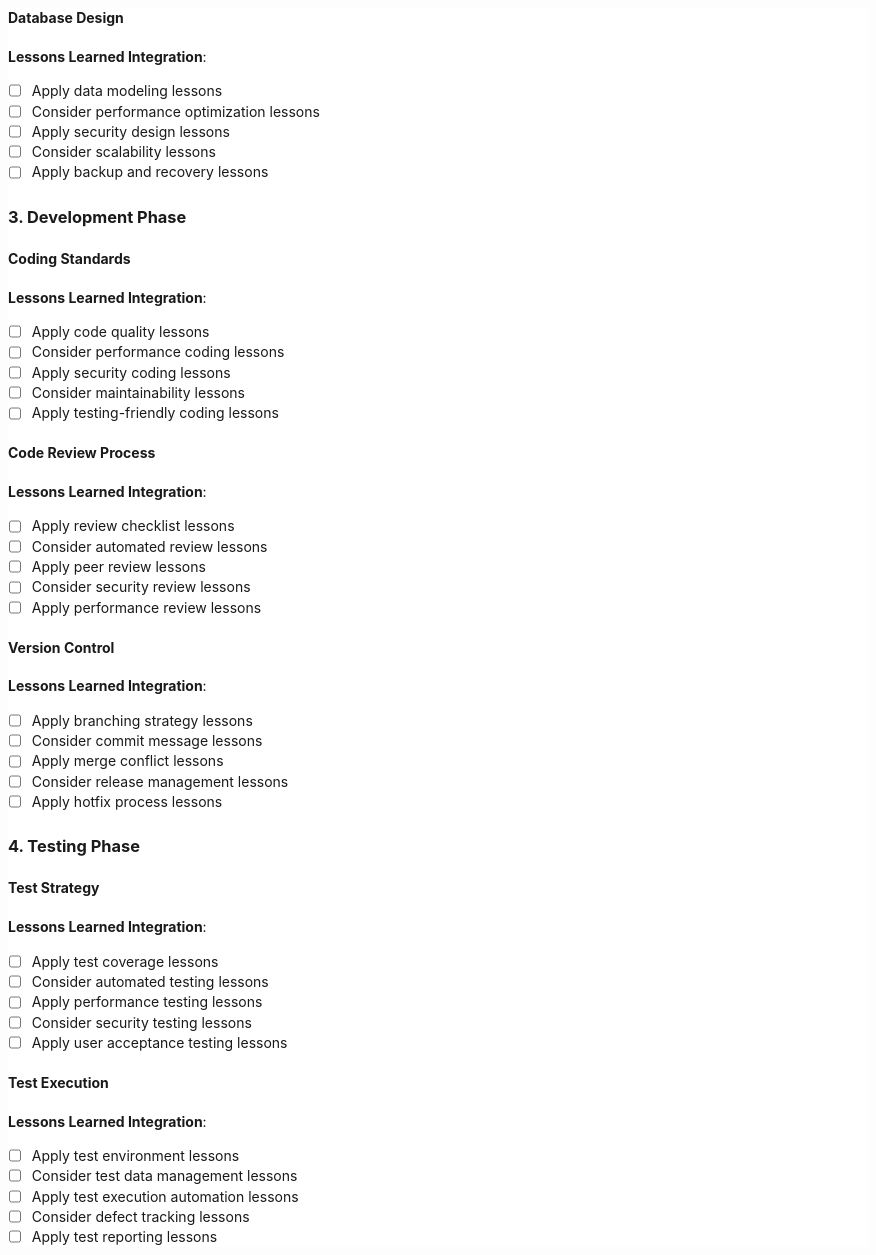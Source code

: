 #### Database Design
**Lessons Learned Integration**:
- [ ] Apply data modeling lessons
- [ ] Consider performance optimization lessons
- [ ] Apply security design lessons
- [ ] Consider scalability lessons
- [ ] Apply backup and recovery lessons

### 3. Development Phase

#### Coding Standards
**Lessons Learned Integration**:
- [ ] Apply code quality lessons
- [ ] Consider performance coding lessons
- [ ] Apply security coding lessons
- [ ] Consider maintainability lessons
- [ ] Apply testing-friendly coding lessons

#### Code Review Process
**Lessons Learned Integration**:
- [ ] Apply review checklist lessons
- [ ] Consider automated review lessons
- [ ] Apply peer review lessons
- [ ] Consider security review lessons
- [ ] Apply performance review lessons

#### Version Control
**Lessons Learned Integration**:
- [ ] Apply branching strategy lessons
- [ ] Consider commit message lessons
- [ ] Apply merge conflict lessons
- [ ] Consider release management lessons
- [ ] Apply hotfix process lessons

### 4. Testing Phase

#### Test Strategy
**Lessons Learned Integration**:
- [ ] Apply test coverage lessons
- [ ] Consider automated testing lessons
- [ ] Apply performance testing lessons
- [ ] Consider security testing lessons
- [ ] Apply user acceptance testing lessons

#### Test Execution
**Lessons Learned Integration**:
- [ ] Apply test environment lessons
- [ ] Consider test data management lessons
- [ ] Apply test execution automation lessons
- [ ] Consider defect tracking lessons
- [ ] Apply test reporting lessons
